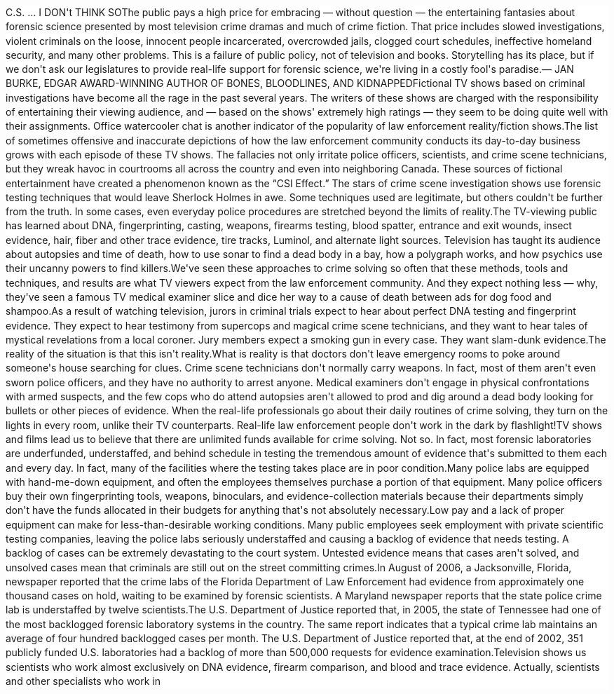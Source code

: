 C.S. … I DON't THINK SOThe public pays a high price for embracing — without question — the entertaining fantasies about forensic science presented by most television crime dramas and much of crime fiction. That price includes slowed investigations, violent criminals on the loose, innocent people incarcerated, overcrowded jails, clogged court schedules, ineffective homeland security, and many other problems. This is a failure of public policy, not of television and books. Storytelling has its place, but if we don't ask our legislatures to provide real-life support for forensic science, we're living in a costly fool's paradise.— JAN BURKE, EDGAR AWARD-WINNING AUTHOR OF BONES, BLOODLINES, AND KIDNAPPEDFictional TV shows based on criminal investigations have become all the rage in the past several years. The writers of these shows are charged with the responsibility of entertaining their viewing audience, and — based on the shows' extremely high ratings — they seem to be doing quite well with their assignments. Office watercooler chat is another indicator of the popularity of law enforcement reality/fiction shows.The list of sometimes offensive and inaccurate depictions of how the law enforcement community conducts its day-to-day business grows with each episode of these TV shows. The fallacies not only irritate police officers, scientists, and crime scene technicians, but they wreak havoc in courtrooms all across the country and even into neighboring Canada. These sources of fictional entertainment have created a phenomenon known as the “CSI Effect.” The stars of crime scene investigation shows use forensic testing techniques that would leave Sherlock Holmes in awe. Some techniques used are legitimate, but others couldn't be further from the truth. In some cases, even everyday police procedures are stretched beyond the limits of reality.The TV-viewing public has learned about DNA, fingerprinting, casting, weapons, firearms testing, blood spatter, entrance and exit wounds, insect evidence, hair, fiber and other trace evidence, tire tracks, Luminol, and alternate light sources. Television has taught its audience about autopsies and time of death, how to use sonar to find a dead body in a bay, how a polygraph works, and how psychics use their uncanny powers to find killers.We've seen these approaches to crime solving so often that these methods, tools and techniques, and results are what TV viewers expect from the law enforcement community. And they expect nothing less — why, they've seen a famous TV medical examiner slice and dice her way to a cause of death between ads for dog food and shampoo.As a result of watching television, jurors in criminal trials expect to hear about perfect DNA testing and fingerprint evidence. They expect to hear testimony from supercops and magical crime scene technicians, and they want to hear tales of mystical revelations from a local coroner. Jury members expect a smoking gun in every case. They want slam-dunk evidence.The reality of the situation is that this isn't reality.What is reality is that doctors don't leave emergency rooms to poke around someone's house searching for clues. Crime scene technicians don't normally carry weapons. In fact, most of them aren't even sworn police officers, and they have no authority to arrest anyone. Medical examiners don't engage in physical confrontations with armed suspects, and the few cops who do attend autopsies aren't allowed to prod and dig around a dead body looking for bullets or other pieces of evidence. When the real-life professionals go about their daily routines of crime solving, they turn on the lights in every room, unlike their TV counterparts. Real-life law enforcement people don't work in the dark by flashlight!TV shows and films lead us to believe that there are unlimited funds available for crime solving. Not so. In fact, most forensic laboratories are underfunded, understaffed, and behind schedule in testing the tremendous amount of evidence that's submitted to them each and every day. In fact, many of the facilities where the testing takes place are in poor condition.Many police labs are equipped with hand-me-down equipment, and often the employees themselves purchase a portion of that equipment. Many police officers buy their own fingerprinting tools, weapons, binoculars, and evidence-collection materials because their departments simply don't have the funds allocated in their budgets for anything that's not absolutely necessary.Low pay and a lack of proper equipment can make for less-than-desirable working conditions. Many public employees seek employment with private scientific testing companies, leaving the police labs seriously understaffed and causing a backlog of evidence that needs testing. A backlog of cases can be extremely devastating to the court system. Untested evidence means that cases aren't solved, and unsolved cases mean that criminals are still out on the street committing crimes.In August of 2006, a Jacksonville, Florida, newspaper reported that the crime labs of the Florida Department of Law Enforcement had evidence from approximately one thousand cases on hold, waiting to be examined by forensic scientists. A Maryland newspaper reports that the state police crime lab is understaffed by twelve scientists.The U.S. Department of Justice reported that, in 2005, the state of Tennessee had one of the most backlogged forensic laboratory systems in the country. The same report indicates that a typical crime lab maintains an average of four hundred backlogged cases per month. The U.S. Department of Justice reported that, at the end of 2002, 351 publicly funded U.S. laboratories had a backlog of more than 500,000 requests for evidence examination.Television shows us scientists who work almost exclusively on DNA evidence, firearm comparison, and blood and trace evidence. Actually, scientists and other specialists who work in